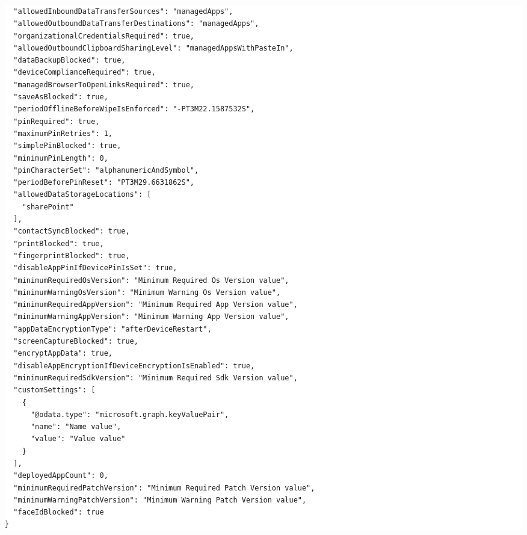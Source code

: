 ``` http
  "allowedInboundDataTransferSources": "managedApps",
  "allowedOutboundDataTransferDestinations": "managedApps",
  "organizationalCredentialsRequired": true,
  "allowedOutboundClipboardSharingLevel": "managedAppsWithPasteIn",
  "dataBackupBlocked": true,
  "deviceComplianceRequired": true,
  "managedBrowserToOpenLinksRequired": true,
  "saveAsBlocked": true,
  "periodOfflineBeforeWipeIsEnforced": "-PT3M22.1587532S",
  "pinRequired": true,
  "maximumPinRetries": 1,
  "simplePinBlocked": true,
  "minimumPinLength": 0,
  "pinCharacterSet": "alphanumericAndSymbol",
  "periodBeforePinReset": "PT3M29.6631862S",
  "allowedDataStorageLocations": [
    "sharePoint"
  ],
  "contactSyncBlocked": true,
  "printBlocked": true,
  "fingerprintBlocked": true,
  "disableAppPinIfDevicePinIsSet": true,
  "minimumRequiredOsVersion": "Minimum Required Os Version value",
  "minimumWarningOsVersion": "Minimum Warning Os Version value",
  "minimumRequiredAppVersion": "Minimum Required App Version value",
  "minimumWarningAppVersion": "Minimum Warning App Version value",
  "appDataEncryptionType": "afterDeviceRestart",
  "screenCaptureBlocked": true,
  "encryptAppData": true,
  "disableAppEncryptionIfDeviceEncryptionIsEnabled": true,
  "minimumRequiredSdkVersion": "Minimum Required Sdk Version value",
  "customSettings": [
    {
      "@odata.type": "microsoft.graph.keyValuePair",
      "name": "Name value",
      "value": "Value value"
    }
  ],
  "deployedAppCount": 0,
  "minimumRequiredPatchVersion": "Minimum Required Patch Version value",
  "minimumWarningPatchVersion": "Minimum Warning Patch Version value",
  "faceIdBlocked": true
}
```



